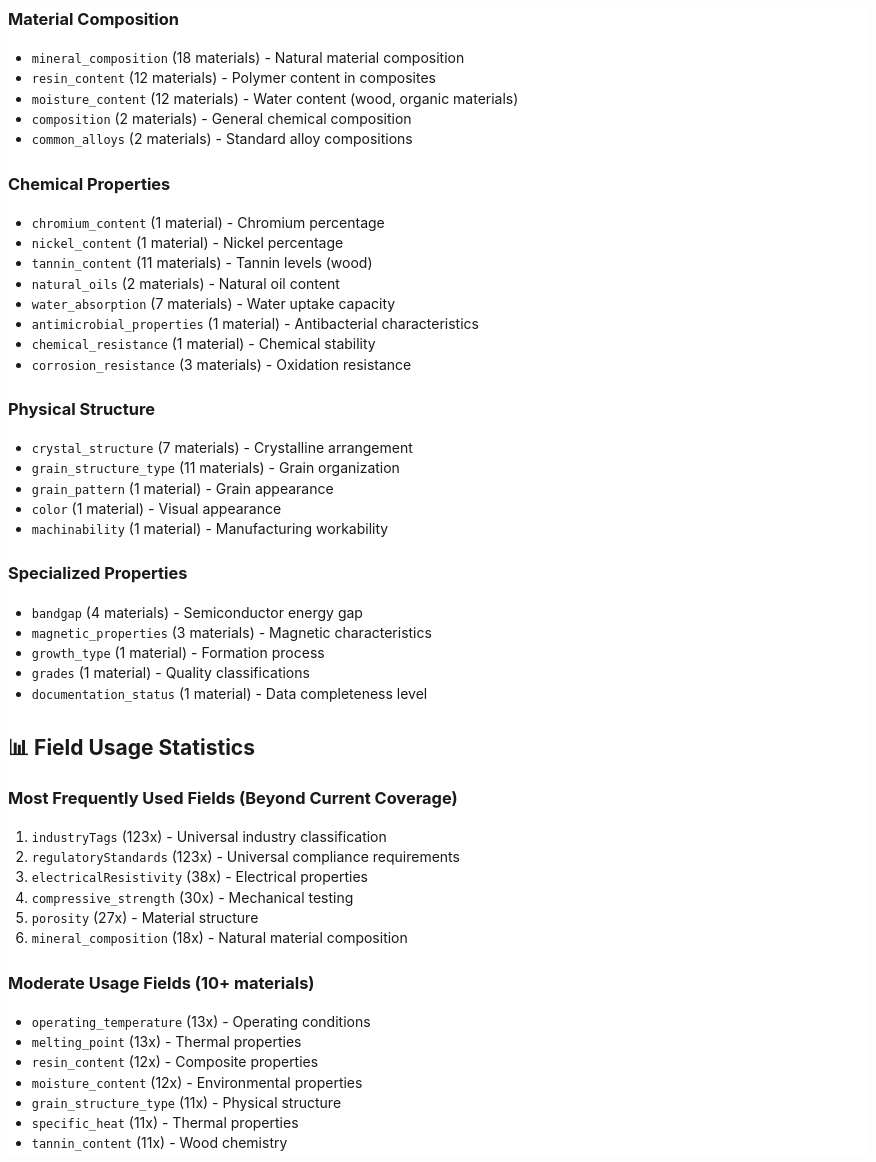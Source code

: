 ### Material Composition
- `mineral_composition` (18 materials) - Natural material composition
- `resin_content` (12 materials) - Polymer content in composites
- `moisture_content` (12 materials) - Water content (wood, organic materials)
- `composition` (2 materials) - General chemical composition
- `common_alloys` (2 materials) - Standard alloy compositions

### Chemical Properties
- `chromium_content` (1 material) - Chromium percentage
- `nickel_content` (1 material) - Nickel percentage  
- `tannin_content` (11 materials) - Tannin levels (wood)
- `natural_oils` (2 materials) - Natural oil content
- `water_absorption` (7 materials) - Water uptake capacity
- `antimicrobial_properties` (1 material) - Antibacterial characteristics
- `chemical_resistance` (1 material) - Chemical stability
- `corrosion_resistance` (3 materials) - Oxidation resistance

### Physical Structure
- `crystal_structure` (7 materials) - Crystalline arrangement
- `grain_structure_type` (11 materials) - Grain organization
- `grain_pattern` (1 material) - Grain appearance
- `color` (1 material) - Visual appearance
- `machinability` (1 material) - Manufacturing workability

### Specialized Properties
- `bandgap` (4 materials) - Semiconductor energy gap
- `magnetic_properties` (3 materials) - Magnetic characteristics
- `growth_type` (1 material) - Formation process
- `grades` (1 material) - Quality classifications
- `documentation_status` (1 material) - Data completeness level

## 📊 **Field Usage Statistics**

### Most Frequently Used Fields (Beyond Current Coverage)
1. `industryTags` (123x) - Universal industry classification
2. `regulatoryStandards` (123x) - Universal compliance requirements
3. `electricalResistivity` (38x) - Electrical properties
4. `compressive_strength` (30x) - Mechanical testing
5. `porosity` (27x) - Material structure
6. `mineral_composition` (18x) - Natural material composition

### Moderate Usage Fields (10+ materials)
- `operating_temperature` (13x) - Operating conditions
- `melting_point` (13x) - Thermal properties
- `resin_content` (12x) - Composite properties
- `moisture_content` (12x) - Environmental properties
- `grain_structure_type` (11x) - Physical structure
- `specific_heat` (11x) - Thermal properties
- `tannin_content` (11x) - Wood chemistry

